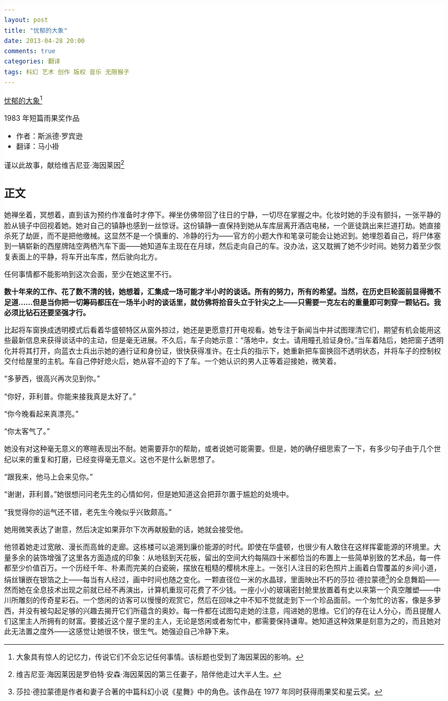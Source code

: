 ```yaml
---
layout: post
title: "忧郁的大象"
date: 2013-04-28 20:00
comments: true
categories: 翻译
tags: 科幻 艺术 创作 版权 音乐 无限猴子
---
```

[忧郁的大象](http://www.spiderrobinson.com/melancholyelephants.html)[^1]

1983 年短篇雨果奖作品

*   作者：斯派德·罗宾逊
*   翻译：马小褂

谨以此故事，献给维吉尼亚·海因莱因[^2]

## 正文

她禅坐着，冥想着，直到该为预约作准备时才停下。禅坐仿佛带回了往日的宁静，一切尽在掌握之中。化妆时她的手没有颤抖，一张平静的脸从镜子中回视着她。她对自己的镇静也感到一丝惊讶。这份镇静一直保持到她从车库层离开酒店电梯，一个匪徒跳出来拦道打劫。她直接杀死了劫匪，而不是把他缴械。这显然不是一个慎重的、冷静的行为——官方的小题大作和笔录可能会让她迟到。她埋怨着自己，将尸体塞到一辆崭新的西屋牌陆空两栖汽车下面——她知道车主现在在月球，然后走向自己的车。没办法，这又耽搁了她不少时间。她努力着至少恢复表面上的平静，将车开出车库，然后驶向北方。

任何事情都不能影响到这次会面，至少在她这里不行。

**数十年来的工作、花了数不清的钱，她想着，汇集成一场可能才半小时的谈话。所有的努力，所有的希望。当然，在历史巨轮面前显得微不足道……但是当你把一切筹码都压在一场半小时的谈话里，就仿佛将拾音头立于针尖之上——只需要一克左右的重量即可刺穿一颗钻石。我必须比钻石还要坚强才行。**



比起将车窗换成透明模式后看着华盛顿特区从窗外掠过，她还是更愿意打开电视看。她专注于新闻当中并试图理清它们，期望有机会能用这些最新信息来获得谈话中的主动，但是毫无进展。不久后，车子向她示意：“落地中，女士。请用瞳孔验证身份。”当车着陆后，她把窗子透明化并将其打开，向蓝衣士兵出示她的通行证和身份证，很快获得准许。在士兵的指示下，她重新把车窗换回不透明状态，并将车子的控制权交付给屋里的主机。车自己停好熄火后，她从容不迫的下了车。一个她认识的男人正等着迎接她，微笑着。

“多萝西，很高兴再次见到你。”

“你好，菲利普。你能来接我真是太好了。”

“你今晚看起来真漂亮。”

“你太客气了。”

她没有对这种毫无意义的寒暄表现出不耐。她需要菲尔的帮助，或者说她可能需要。但是，她的确仔细思索了一下，有多少句子由于几个世纪以来的重复和打磨，已经变得毫无意义。这也不是什么新思想了。

“跟我来，他马上会来见你。”

“谢谢，菲利普。”她很想问问老先生的心情如何，但是她知道这会把菲尔置于尴尬的处境中。

“我觉得你的运气还不错，老先生今晚似乎兴致颇高。”

她用微笑表达了谢意，然后决定如果菲尔下次再献殷勤的话，她就会接受他。

他领着她走过宽敞、漫长而高耸的走廊。这栋楼可以追溯到廉价能源的时代。即使在华盛顿，也很少有人敢住在这样挥霍能源的环境里。大量多余的装饰增强了这里各方面造成的印象：从地毯到天花板，留出的空间大约每隔四十米都恰当的布置上一些简单别致的艺术品，每一件都至少价值百万。一个历经千年、朴素而完美的白瓷碗，摆放在粗糙的樱桃木座上。一张引人注目的彩色照片上画着白雪覆盖的乡间小道，绢丝镶嵌在银箔之上——每当有人经过，画中时间也随之变化。一颗直径位一米的水晶球，里面映出不朽的莎拉·德拉蒙德[^3]的全息舞蹈——然而她在全息技术出现之前就已经不再演出，计算机重现可花费了不少钱。一座小小的玻璃密封舱里放置着有史以来第一个真空雕塑——中川所雕刻的传奇星彩石。一个悠闲的访客可以慢慢的观赏它，然后在回味之中不知不觉就走到下一个珍品面前。一个匆忙的访客，像是多萝西，并没有被勾起足够的兴趣去揭开它们所蕴含的奥妙。每一件都在试图勾走她的注意，闯进她的思维。它们的存在让人分心，而且提醒人们这里主人所拥有的财富。要接近这个屋子里的主人，无论是悠闲或者匆忙中，都需要保持谦卑。她知道这种效果是刻意为之的，而且她对此无法置之度外——这感觉让她很不快，很生气。她强迫自己冷静下来。


[^1]: 大象具有惊人的记忆力，传说它们不会忘记任何事情。该标题也受到了海因莱因的影响。
[^2]: 维吉尼亚·海因莱因是罗伯特·安森·海因莱因的第三任妻子，陪伴他走过大半人生。
[^3]: 莎拉·德拉蒙德是作者和妻子合著的中篇科幻小说《星舞》中的角色。该作品在 1977 年同时获得雨果奖和星云奖。
[^4]: 佛教名相，四弘誓愿。修大乘菩萨道时，首先须发四弘誓愿。这里稍作修改。
[^5]: Abscam，是七十年代末、八十年代初联邦调查局的诱惑侦查行动代号：为了侦缉国家机关内的渎职犯罪，由侦查人员扮成阿拉伯人商人向国会议员及政府官吏行贿。文中将 abscam 当作动词使用，这里简译为“诱惑侦查”。
[^6]: 出自美国十九世纪政治家西蒙·卡梅伦的名言：“一个诚实的政客应该做到，一旦被收买，就永远被收买。”这里稍作修改。
[^7]: “从长远来看，我们都死了。”约翰·梅纳德·凯恩斯的名言，用来讽刺古典经济学派的宏观经济认识，认为他们解决不了当下问题。
[^8]: 拉斯科洞窟壁画，位于法国，是著名的石器时代洞穴壁画。根据放射性碳定年法，这些图画大致完成于一万五千年以前。
[^9]: 1971 年哈里森《My Sweet Lord》被指控抄袭《He's So Fine》。法庭判定哈里森“潜意识抄袭”，并判赔偿一百六十万美元。这是音乐抄袭指控第一次闹上法庭。
[^10]: 正确歌名应为《Yes, I'm Your Angel》。这里不知为何，作者写错了歌名。双方最后庭外和解。 
[^11]: 《Come Together》被指控抄袭《You Can't Catch Me》。双方庭外和解，并达成协议后，约翰·列侬为此专门翻唱了《You Can't Catch Me》。
[^12]: 阿尔坎杰罗·科雷利，巴洛克时期最有影响力的意大利小提琴家和作曲家。布林德应为文中虚构人物。
[^13]: 四分一音，半音音阶中，半音和半音之间的一半的音高。音程是半音的一半，全音的四分之一。
[^14]: 理查德·瓦格纳，德国作曲家，开启了后浪漫主义歌剧作曲潮流。《指环》指他的歌剧作品《尼伯龙根的指环》。
[^15]: 1977 年亚历克斯·哈里的小说《根》被哈罗德·库兰德起诉，认为抄袭了自己的作品《非洲》，双方庭外和解，哈里为此赔付了六十五万美金。同年，依然是《根》，被玛格丽特·沃克指控抄袭她的《狂欢》，此案被法庭驳回。三本书都是关于黑奴题材的。
[^16]: 《异形》第一部被科幻作家范·沃格特起诉抄袭了他的作品《太空警犬之旅》，两部作品都有着类似的创意：即异形在人类内孵蛋并在孵出后把人类吃掉。编剧丹·欧班农否认该指控，双方庭外达成和解。
[^17]: 1980 年科幻作家本·波瓦和哈兰·艾里森起诉 ABC 系列电视《未来战警》抄袭了他们的作品《碧露》。而被告方坚称该剧来源于艾伦·爱普斯坦的短篇小说，后者声称从未阅读过《碧露》。
[^18]: 概念小说（Novel of Ideas）是哲学小说（Philosophical fiction）的子类，包含科幻小说、乌托邦和反乌托邦小说。性格小说（Novel of Character）是心理小说（Psychological novel）的另一种说法，又称心理现实主义（psychological realism）小说。
[^19]: 出自古希腊医师希波克拉底《箴言》第一段。文章中引用的是拉丁文版：Ars longa, vita brevis。英文版为：Life is short, art is long。
[^20]: 拉瑞·尼文于 1976 年所著的同名奇幻小说《魔法消失了》，故事里将魔法视为一种不可再生的资源。
[^21]: 无限猴子定理，被用来帮助理解无限、概率和时间的概念。其表述为：让一只猴子在打字机上随机地按键，当按键时间达到无限时，几乎必然能够打出任何给定的文字，比如莎士比亚的全套著作。这一思想在流行文化尤其是科幻作品中，占据了相当大的重量。
[^22]: 出自《圣经》传道书一章九节。
[^23]: 罗伯特指罗伯特·海因莱因，鲍勃是罗伯特的缩写昵称。此处和文首的“献给维吉尼亚·海因莱因”相呼应。